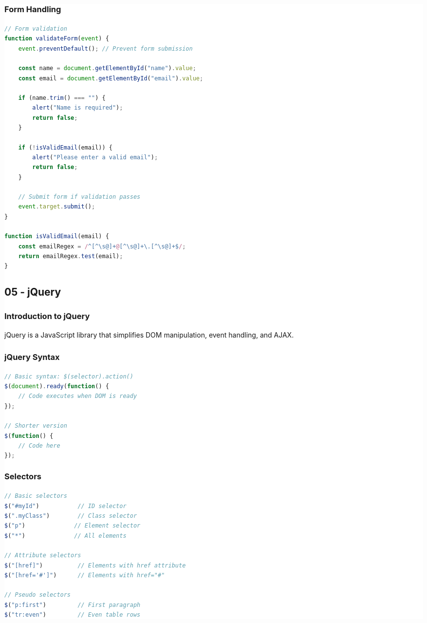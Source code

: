 ### Form Handling
```javascript
// Form validation
function validateForm(event) {
    event.preventDefault(); // Prevent form submission
    
    const name = document.getElementById("name").value;
    const email = document.getElementById("email").value;
    
    if (name.trim() === "") {
        alert("Name is required");
        return false;
    }
    
    if (!isValidEmail(email)) {
        alert("Please enter a valid email");
        return false;
    }
    
    // Submit form if validation passes
    event.target.submit();
}

function isValidEmail(email) {
    const emailRegex = /^[^\s@]+@[^\s@]+\.[^\s@]+$/;
    return emailRegex.test(email);
}
```

## 05 - jQuery

### Introduction to jQuery
jQuery is a JavaScript library that simplifies DOM manipulation, event handling, and AJAX.

### jQuery Syntax
```javascript
// Basic syntax: $(selector).action()
$(document).ready(function() {
    // Code executes when DOM is ready
});

// Shorter version
$(function() {
    // Code here
});
```

### Selectors
```javascript
// Basic selectors
$("#myId")           // ID selector
$(".myClass")        // Class selector
$("p")              // Element selector
$("*")              // All elements

// Attribute selectors
$("[href]")          // Elements with href attribute
$("[href='#']")      // Elements with href="#"

// Pseudo selectors
$("p:first")         // First paragraph
$("tr:even")         // Even table rows
```